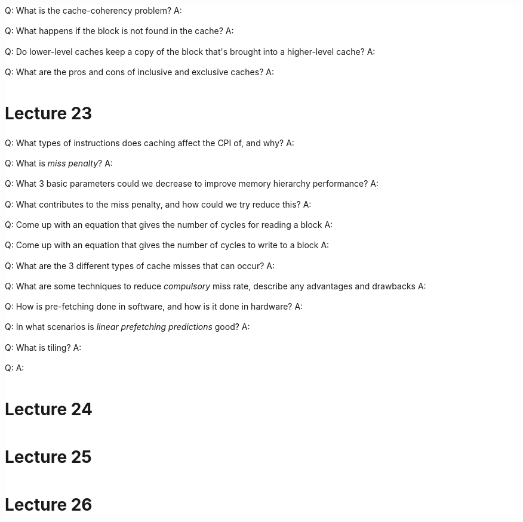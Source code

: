 Q: What is the cache-coherency problem?
A:

Q: What happens if the block is not found in the cache? 
A:

Q: Do lower-level caches keep a copy of the block that's brought into a higher-level cache?
A:

Q: What are the pros and cons of inclusive and exclusive caches?
A:
<h1>Lecture 23</h1>
Q: What types of instructions does caching affect the CPI of, and why?
A:

Q: What is *miss penalty*?
A:

Q: What 3 basic parameters could we decrease to improve memory hierarchy performance?
A:

Q: What contributes to the miss penalty, and how could we try reduce this? 
A:

Q: Come up with an equation that gives the number of cycles for reading a block
A:

Q: Come up with an equation that gives the number of cycles to write to a block
A:

Q: What are the 3 different types of cache misses that can occur? 
A:

Q: What are some techniques to reduce *compulsory* miss rate, describe any advantages and drawbacks
A: 

Q: How is pre-fetching done in software, and how is it done in hardware?
A:

Q: In what scenarios is *linear prefetching predictions* good?
A:

Q: What is tiling?
A:

Q:
A:
<h1>Lecture 24</h1>
<h1>Lecture 25</h1>
<h1>Lecture 26</h1>
